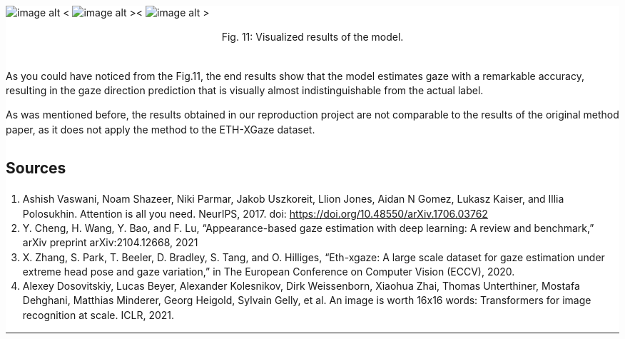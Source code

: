 
![image alt <](https://i.imgur.com/qOOMihZ.jpg)
![image alt ><](https://i.imgur.com/bWW6lSz.jpg)
![image alt >](https://i.imgur.com/9hxBlrr.jpg)
<center>Fig. 11: Visualized results of the model.</center>
<br>

As you could have noticed from the Fig.11, the end results show that the model estimates gaze with a remarkable accuracy, resulting in the gaze direction prediction that is visually almost indistinguishable from the actual label.

As was mentioned before, the results obtained in our reproduction project are not comparable to the results of the original method paper, as it does not apply the method to the ETH-XGaze dataset.

## Sources
1. Ashish Vaswani, Noam Shazeer, Niki Parmar, Jakob Uszkoreit, Llion Jones, Aidan N Gomez, Lukasz Kaiser, and Illia Polosukhin. Attention is all you need. NeurIPS, 2017. doi: https://doi.org/10.48550/arXiv.1706.03762
2. Y. Cheng, H. Wang, Y. Bao, and F. Lu, “Appearance-based gaze estimation with deep learning: A review and benchmark,” arXiv preprint arXiv:2104.12668, 2021
3. X. Zhang, S. Park, T. Beeler, D. Bradley, S. Tang, and O. Hilliges, “Eth-xgaze: A large scale dataset for gaze estimation under extreme head pose and gaze variation,” in The European Conference on Computer Vision (ECCV), 2020.
4. Alexey Dosovitskiy, Lucas Beyer, Alexander Kolesnikov, Dirk Weissenborn, Xiaohua Zhai,
Thomas Unterthiner, Mostafa Dehghani, Matthias Minderer, Georg Heigold, Sylvain Gelly, et al. An image is worth 16x16 words: Transformers for image recognition at scale. ICLR, 2021.


---




